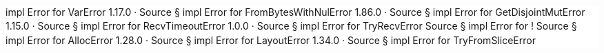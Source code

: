 impl
Error
for
VarError
1.17.0
·
Source
§
impl
Error
for
FromBytesWithNulError
1.86.0
·
Source
§
impl
Error
for
GetDisjointMutError
1.15.0
·
Source
§
impl
Error
for
RecvTimeoutError
1.0.0
·
Source
§
impl
Error
for
TryRecvError
Source
§
impl
Error
for
!
Source
§
impl
Error
for
AllocError
1.28.0
·
Source
§
impl
Error
for
LayoutError
1.34.0
·
Source
§
impl
Error
for
TryFromSliceError